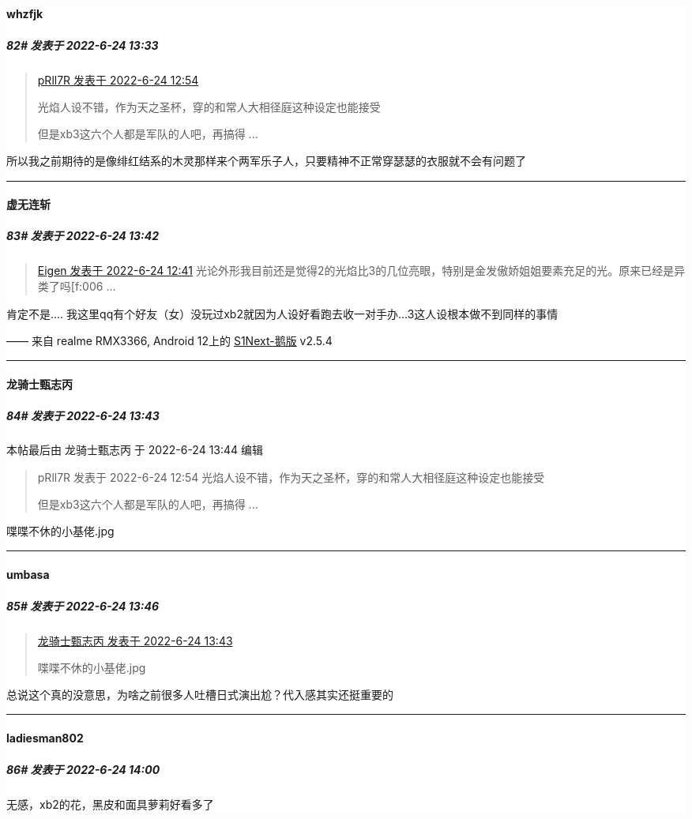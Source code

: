 ####  whzfjk  
##### 82#       发表于 2022-6-24 13:33

<blockquote><a href="httphttps://bbs.saraba1st.com/2b/forum.php?mod=redirect&amp;goto=findpost&amp;pid=56394766&amp;ptid=2077565" target="_blank">pRll7R 发表于 2022-6-24 12:54</a>

光焰人设不错，作为天之圣杯，穿的和常人大相径庭这种设定也能接受

但是xb3这六个人都是军队的人吧，再搞得 ...</blockquote>
所以我之前期待的是像绯红结系的木灵那样来个两军乐子人，只要精神不正常穿瑟瑟的衣服就不会有问题了



*****

####  虚无连斩  
##### 83#       发表于 2022-6-24 13:42

<blockquote><a href="httphttps://bbs.saraba1st.com/2b/forum.php?mod=redirect&amp;goto=findpost&amp;pid=56394563&amp;ptid=2077565" target="_blank">Eigen 发表于 2022-6-24 12:41</a>
光论外形我目前还是觉得2的光焰比3的几位亮眼，特别是金发傲娇姐姐要素充足的光。原来已经是异类了吗[f:006 ...</blockquote>
肯定不是....
我这里qq有个好友（女）没玩过xb2就因为人设好看跑去收一对手办...3这人设根本做不到同样的事情

—— 来自 realme RMX3366, Android 12上的 [S1Next-鹅版](https://github.com/ykrank/S1-Next/releases) v2.5.4

*****

####  龙骑士甄志丙  
##### 84#       发表于 2022-6-24 13:43

 本帖最后由 龙骑士甄志丙 于 2022-6-24 13:44 编辑 
<blockquote>pRll7R 发表于 2022-6-24 12:54
光焰人设不错，作为天之圣杯，穿的和常人大相径庭这种设定也能接受

但是xb3这六个人都是军队的人吧，再搞得 ...</blockquote>
喋喋不休的小基佬.jpg

*****

####  umbasa  
##### 85#       发表于 2022-6-24 13:46

<blockquote><a href="httphttps://bbs.saraba1st.com/2b/forum.php?mod=redirect&amp;goto=findpost&amp;pid=56395421&amp;ptid=2077565" target="_blank">龙骑士甄志丙 发表于 2022-6-24 13:43</a>

喋喋不休的小基佬.jpg</blockquote>
总说这个真的没意思，为啥之前很多人吐槽日式演出尬？代入感其实还挺重要的



*****

####  ladiesman802  
##### 86#       发表于 2022-6-24 14:00

无感，xb2的花，黑皮和面具萝莉好看多了
